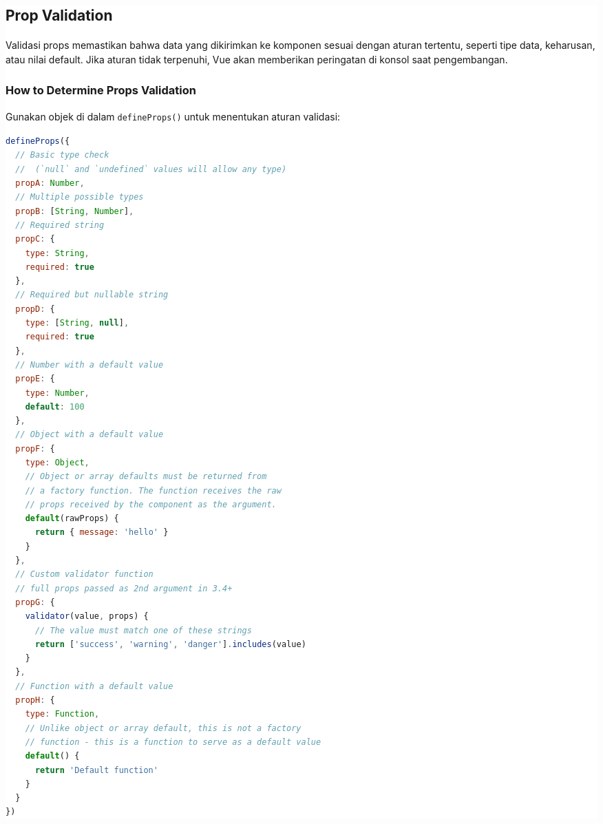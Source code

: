 ## Prop Validation

Validasi props memastikan bahwa data yang dikirimkan ke komponen sesuai dengan aturan tertentu, seperti tipe data, keharusan, atau nilai default. Jika aturan tidak terpenuhi, Vue akan memberikan peringatan di konsol saat pengembangan.

### How to Determine Props Validation

Gunakan objek di dalam `defineProps()` untuk menentukan aturan validasi:

```js
defineProps({
  // Basic type check
  //  (`null` and `undefined` values will allow any type)
  propA: Number,
  // Multiple possible types
  propB: [String, Number],
  // Required string
  propC: {
    type: String,
    required: true
  },
  // Required but nullable string
  propD: {
    type: [String, null],
    required: true
  },
  // Number with a default value
  propE: {
    type: Number,
    default: 100
  },
  // Object with a default value
  propF: {
    type: Object,
    // Object or array defaults must be returned from
    // a factory function. The function receives the raw
    // props received by the component as the argument.
    default(rawProps) {
      return { message: 'hello' }
    }
  },
  // Custom validator function
  // full props passed as 2nd argument in 3.4+
  propG: {
    validator(value, props) {
      // The value must match one of these strings
      return ['success', 'warning', 'danger'].includes(value)
    }
  },
  // Function with a default value
  propH: {
    type: Function,
    // Unlike object or array default, this is not a factory
    // function - this is a function to serve as a default value
    default() {
      return 'Default function'
    }
  }
})
```

